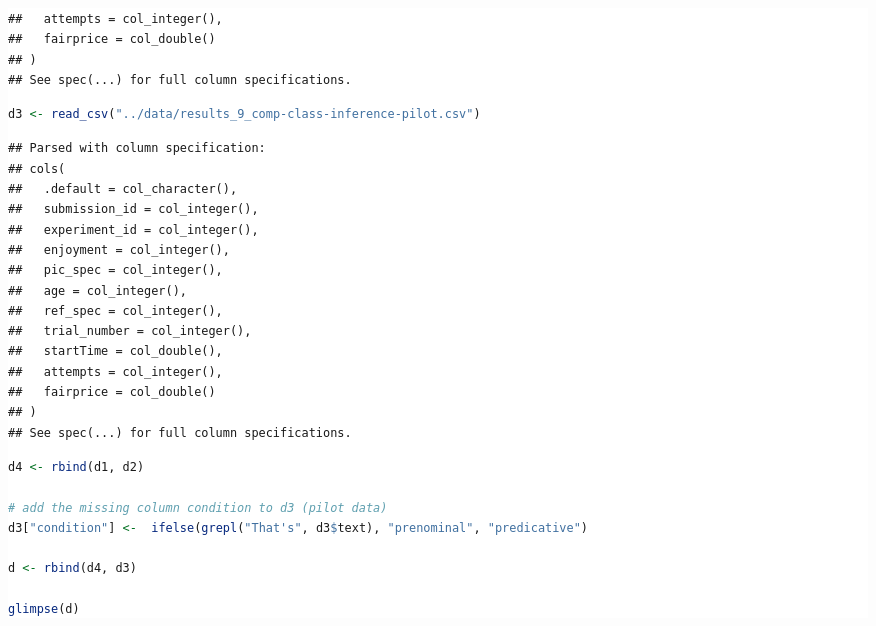     ##   attempts = col_integer(),
    ##   fairprice = col_double()
    ## )
    ## See spec(...) for full column specifications.

``` r
d3 <- read_csv("../data/results_9_comp-class-inference-pilot.csv")
```

    ## Parsed with column specification:
    ## cols(
    ##   .default = col_character(),
    ##   submission_id = col_integer(),
    ##   experiment_id = col_integer(),
    ##   enjoyment = col_integer(),
    ##   pic_spec = col_integer(),
    ##   age = col_integer(),
    ##   ref_spec = col_integer(),
    ##   trial_number = col_integer(),
    ##   startTime = col_double(),
    ##   attempts = col_integer(),
    ##   fairprice = col_double()
    ## )
    ## See spec(...) for full column specifications.

``` r
d4 <- rbind(d1, d2)

# add the missing column condition to d3 (pilot data)
d3["condition"] <-  ifelse(grepl("That's", d3$text), "prenominal", "predicative")

d <- rbind(d4, d3)

glimpse(d)
```
